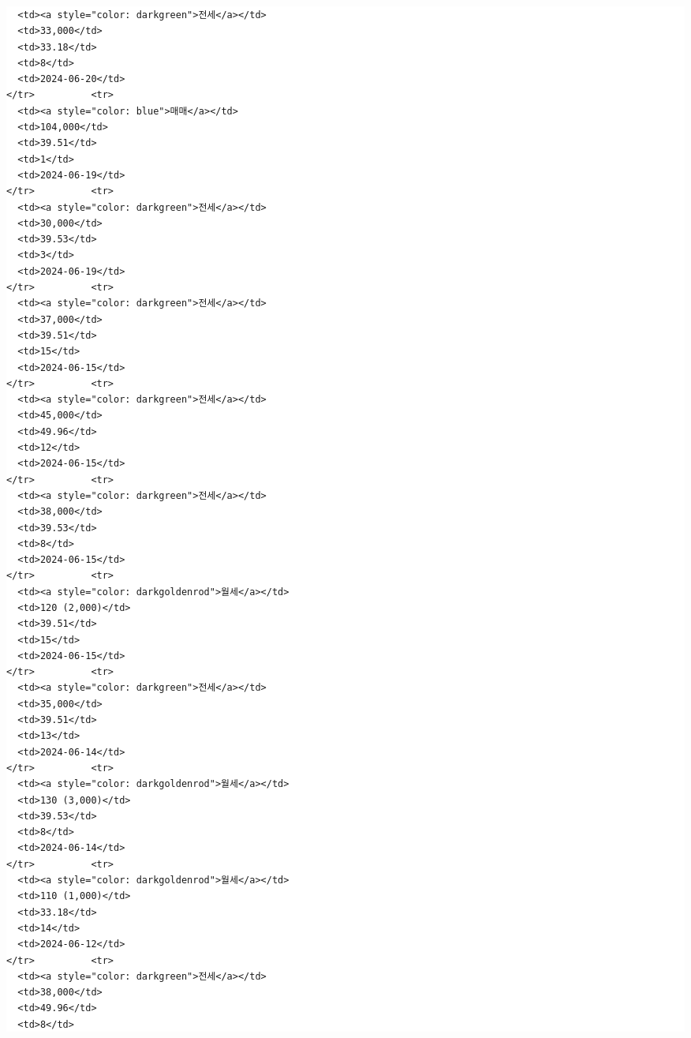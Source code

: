       <td><a style="color: darkgreen">전세</a></td>
      <td>33,000</td>
      <td>33.18</td>
      <td>8</td>
      <td>2024-06-20</td>
    </tr>          <tr>
      <td><a style="color: blue">매매</a></td>
      <td>104,000</td>
      <td>39.51</td>
      <td>1</td>
      <td>2024-06-19</td>
    </tr>          <tr>
      <td><a style="color: darkgreen">전세</a></td>
      <td>30,000</td>
      <td>39.53</td>
      <td>3</td>
      <td>2024-06-19</td>
    </tr>          <tr>
      <td><a style="color: darkgreen">전세</a></td>
      <td>37,000</td>
      <td>39.51</td>
      <td>15</td>
      <td>2024-06-15</td>
    </tr>          <tr>
      <td><a style="color: darkgreen">전세</a></td>
      <td>45,000</td>
      <td>49.96</td>
      <td>12</td>
      <td>2024-06-15</td>
    </tr>          <tr>
      <td><a style="color: darkgreen">전세</a></td>
      <td>38,000</td>
      <td>39.53</td>
      <td>8</td>
      <td>2024-06-15</td>
    </tr>          <tr>
      <td><a style="color: darkgoldenrod">월세</a></td>
      <td>120 (2,000)</td>
      <td>39.51</td>
      <td>15</td>
      <td>2024-06-15</td>
    </tr>          <tr>
      <td><a style="color: darkgreen">전세</a></td>
      <td>35,000</td>
      <td>39.51</td>
      <td>13</td>
      <td>2024-06-14</td>
    </tr>          <tr>
      <td><a style="color: darkgoldenrod">월세</a></td>
      <td>130 (3,000)</td>
      <td>39.53</td>
      <td>8</td>
      <td>2024-06-14</td>
    </tr>          <tr>
      <td><a style="color: darkgoldenrod">월세</a></td>
      <td>110 (1,000)</td>
      <td>33.18</td>
      <td>14</td>
      <td>2024-06-12</td>
    </tr>          <tr>
      <td><a style="color: darkgreen">전세</a></td>
      <td>38,000</td>
      <td>49.96</td>
      <td>8</td>